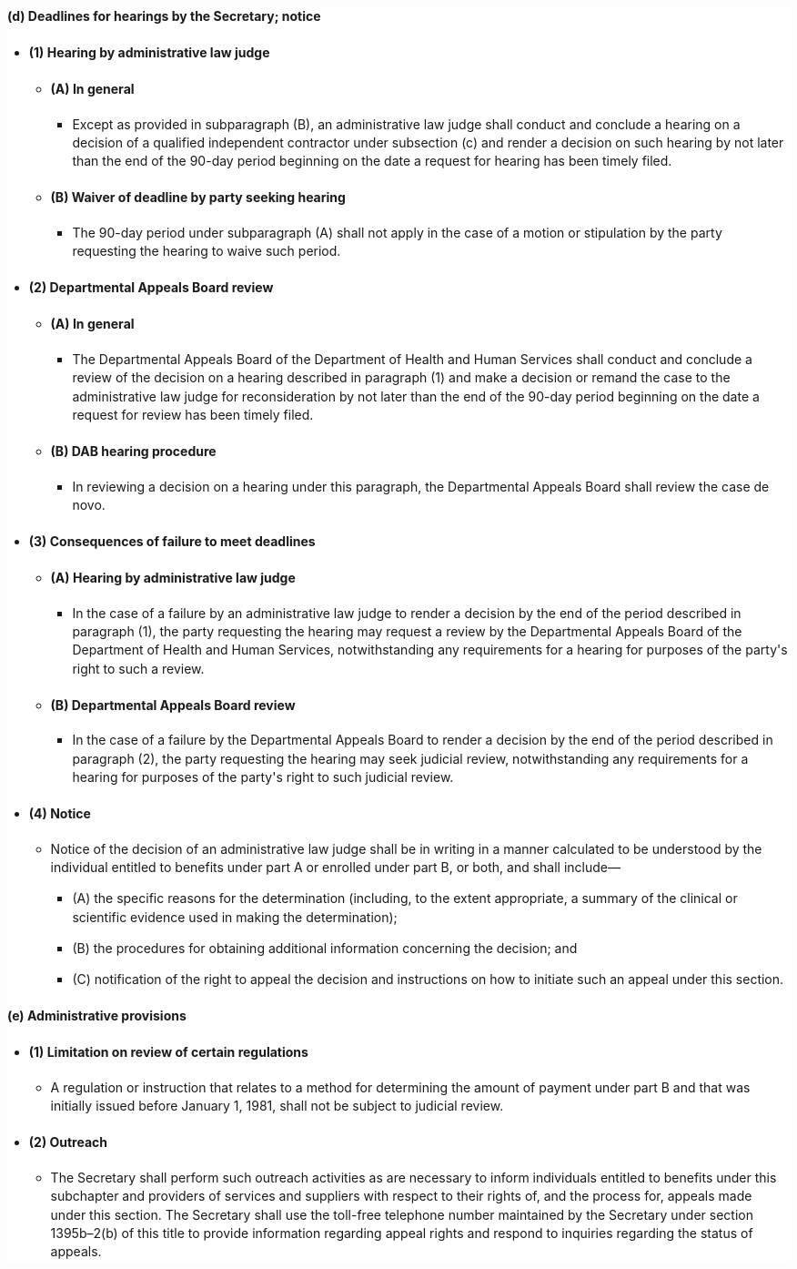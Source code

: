#### (d) Deadlines for hearings by the Secretary; notice
* #### (1) Hearing by administrative law judge
  * #### (A) In general
    * Except as provided in subparagraph (B), an administrative law judge shall conduct and conclude a hearing on a decision of a qualified independent contractor under subsection (c) and render a decision on such hearing by not later than the end of the 90-day period beginning on the date a request for hearing has been timely filed.

  * #### (B) Waiver of deadline by party seeking hearing
    * The 90-day period under subparagraph (A) shall not apply in the case of a motion or stipulation by the party requesting the hearing to waive such period.

* #### (2) Departmental Appeals Board review
  * #### (A) In general
    * The Departmental Appeals Board of the Department of Health and Human Services shall conduct and conclude a review of the decision on a hearing described in paragraph (1) and make a decision or remand the case to the administrative law judge for reconsideration by not later than the end of the 90-day period beginning on the date a request for review has been timely filed.

  * #### (B) DAB hearing procedure
    * In reviewing a decision on a hearing under this paragraph, the Departmental Appeals Board shall review the case de novo.

* #### (3) Consequences of failure to meet deadlines
  * #### (A) Hearing by administrative law judge
    * In the case of a failure by an administrative law judge to render a decision by the end of the period described in paragraph (1), the party requesting the hearing may request a review by the Departmental Appeals Board of the Department of Health and Human Services, notwithstanding any requirements for a hearing for purposes of the party's right to such a review.

  * #### (B) Departmental Appeals Board review
    * In the case of a failure by the Departmental Appeals Board to render a decision by the end of the period described in paragraph (2), the party requesting the hearing may seek judicial review, notwithstanding any requirements for a hearing for purposes of the party's right to such judicial review.

* #### (4) Notice
  * Notice of the decision of an administrative law judge shall be in writing in a manner calculated to be understood by the individual entitled to benefits under part A or enrolled under part B, or both, and shall include—

    * (A) the specific reasons for the determination (including, to the extent appropriate, a summary of the clinical or scientific evidence used in making the determination);

    * (B) the procedures for obtaining additional information concerning the decision; and

    * (C) notification of the right to appeal the decision and instructions on how to initiate such an appeal under this section.

#### (e) Administrative provisions
* #### (1) Limitation on review of certain regulations
  * A regulation or instruction that relates to a method for determining the amount of payment under part B and that was initially issued before January 1, 1981, shall not be subject to judicial review.

* #### (2) Outreach
  * The Secretary shall perform such outreach activities as are necessary to inform individuals entitled to benefits under this subchapter and providers of services and suppliers with respect to their rights of, and the process for, appeals made under this section. The Secretary shall use the toll-free telephone number maintained by the Secretary under section 1395b–2(b) of this title to provide information regarding appeal rights and respond to inquiries regarding the status of appeals.
